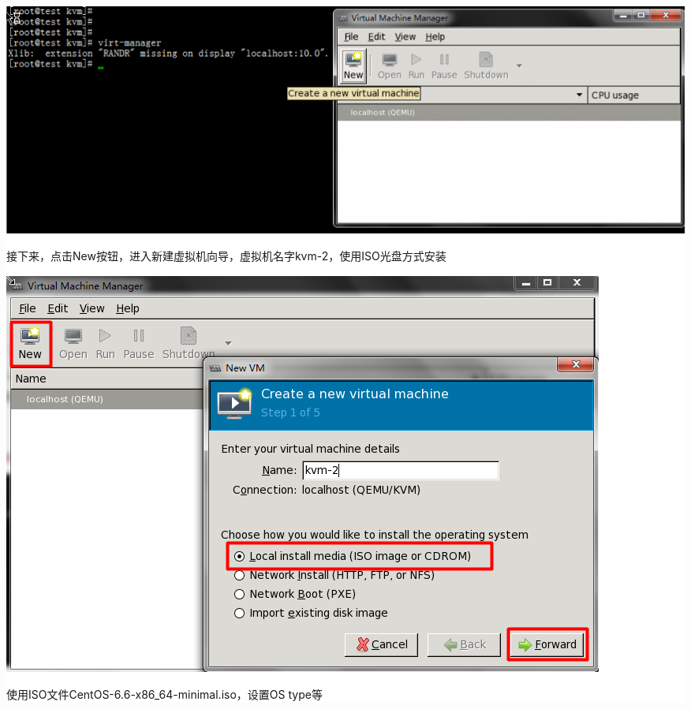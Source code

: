 ![qemu-2-2](/images/virtualization/kvm-libvirt-qemu-2/22.png)

接下来，点击New按钮，进入新建虚拟机向导，虚拟机名字kvm-2，使用ISO光盘方式安装

![qemu-2-3](/images/virtualization/kvm-libvirt-qemu-2/33.png)

使用ISO文件CentOS-6.6-x86_64-minimal.iso，设置OS type等
